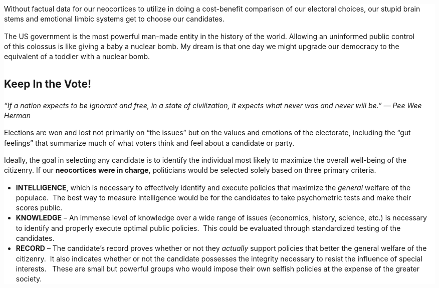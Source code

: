   <p>
    Without factual data for our neocortices&nbsp;to utilize in doing a cost-benefit comparison of our electoral choices, our stupid brain stems and emotional limbic systems get to choose our candidates.
  </p>
  
  <p>
    The US government is the most powerful man-made entity in the history of the world. Allowing an&nbsp;uninformed public control of&nbsp;this&nbsp;colossus&nbsp;is like giving a baby a nuclear bomb. My dream is that one day we might upgrade our democracy to the equivalent of a toddler with a nuclear bomb.
  </p>
  
  <h2>
    Keep In the Vote!
  </h2>
  
  <p>
    <em>&#8220;If a nation expects to be ignorant and free, in a state of civilization, it expects what never was and never will be.&#8221; &#8212; Pee Wee Herman</em>
  </p>
  
  <p>
    Elections are won and lost not primarily on “the issues” but on the values and emotions of the electorate, including the “gut feelings” that summarize much of what voters think and feel about a candidate or party.
  </p>
  
  <p>
    Ideally, the goal in selecting any candidate is to identify the individual most likely to maximize the overall well-being of the citizenry.&nbsp;If our&nbsp;<strong>neocortices were in charge</strong>, politicians would be selected solely based on three primary criteria.
  </p>
  
  <ul>
    <li>
      <strong>INTELLIGENCE</strong>, which&nbsp;is necessary to effectively identify and execute policies that maximize the&nbsp;<em>general</em><em>&nbsp;</em>welfare of the populace. &nbsp;The best way to measure intelligence would be for the candidates to take psychometric tests and make their scores public.
    </li>
    <li>
      <strong>KNOWLEDGE</strong>&nbsp;&#8211; An immense level of knowledge over a wide range of&nbsp;issues (economics, history, science, etc.) is necessary to identify and properly execute optimal public policies. &nbsp;This could be evaluated through standardized testing of the candidates.
    </li>
    <li>
      <strong>RECORD</strong>&nbsp;&#8211; The candidate&#8217;s record proves whether or not they&nbsp;<em>actually</em>&nbsp;support policies that better the general welfare of the citizenry. &nbsp;It also indicates whether or not&nbsp;the candidate&nbsp;possesses the integrity necessary to resist the influence of&nbsp;special interests. &nbsp; These are small but powerful groups who would impose their own selfish policies at the expense of the greater society.
    </li>
  </ul>
  